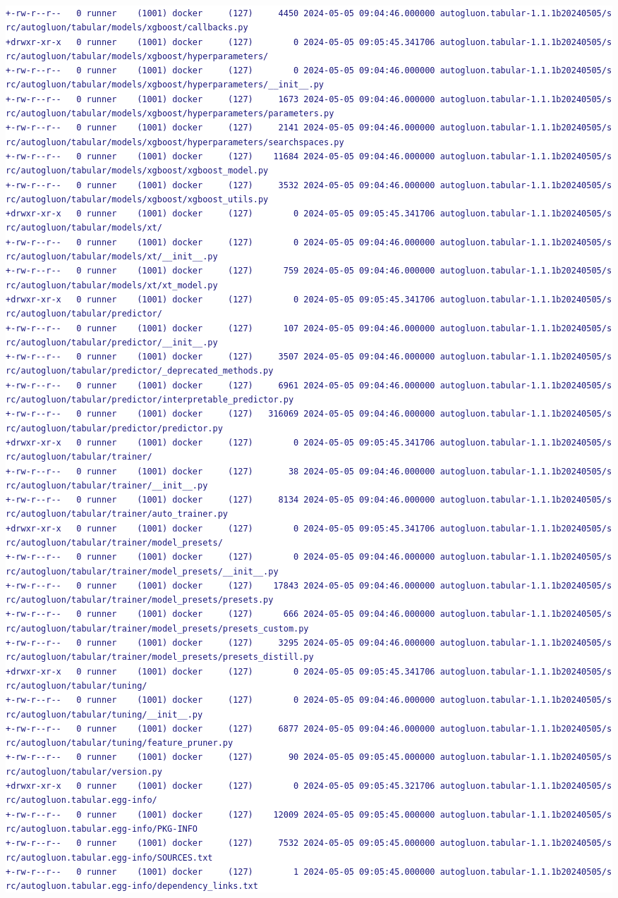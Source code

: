 ```diff
+-rw-r--r--   0 runner    (1001) docker     (127)     4450 2024-05-05 09:04:46.000000 autogluon.tabular-1.1.1b20240505/src/autogluon/tabular/models/xgboost/callbacks.py
+drwxr-xr-x   0 runner    (1001) docker     (127)        0 2024-05-05 09:05:45.341706 autogluon.tabular-1.1.1b20240505/src/autogluon/tabular/models/xgboost/hyperparameters/
+-rw-r--r--   0 runner    (1001) docker     (127)        0 2024-05-05 09:04:46.000000 autogluon.tabular-1.1.1b20240505/src/autogluon/tabular/models/xgboost/hyperparameters/__init__.py
+-rw-r--r--   0 runner    (1001) docker     (127)     1673 2024-05-05 09:04:46.000000 autogluon.tabular-1.1.1b20240505/src/autogluon/tabular/models/xgboost/hyperparameters/parameters.py
+-rw-r--r--   0 runner    (1001) docker     (127)     2141 2024-05-05 09:04:46.000000 autogluon.tabular-1.1.1b20240505/src/autogluon/tabular/models/xgboost/hyperparameters/searchspaces.py
+-rw-r--r--   0 runner    (1001) docker     (127)    11684 2024-05-05 09:04:46.000000 autogluon.tabular-1.1.1b20240505/src/autogluon/tabular/models/xgboost/xgboost_model.py
+-rw-r--r--   0 runner    (1001) docker     (127)     3532 2024-05-05 09:04:46.000000 autogluon.tabular-1.1.1b20240505/src/autogluon/tabular/models/xgboost/xgboost_utils.py
+drwxr-xr-x   0 runner    (1001) docker     (127)        0 2024-05-05 09:05:45.341706 autogluon.tabular-1.1.1b20240505/src/autogluon/tabular/models/xt/
+-rw-r--r--   0 runner    (1001) docker     (127)        0 2024-05-05 09:04:46.000000 autogluon.tabular-1.1.1b20240505/src/autogluon/tabular/models/xt/__init__.py
+-rw-r--r--   0 runner    (1001) docker     (127)      759 2024-05-05 09:04:46.000000 autogluon.tabular-1.1.1b20240505/src/autogluon/tabular/models/xt/xt_model.py
+drwxr-xr-x   0 runner    (1001) docker     (127)        0 2024-05-05 09:05:45.341706 autogluon.tabular-1.1.1b20240505/src/autogluon/tabular/predictor/
+-rw-r--r--   0 runner    (1001) docker     (127)      107 2024-05-05 09:04:46.000000 autogluon.tabular-1.1.1b20240505/src/autogluon/tabular/predictor/__init__.py
+-rw-r--r--   0 runner    (1001) docker     (127)     3507 2024-05-05 09:04:46.000000 autogluon.tabular-1.1.1b20240505/src/autogluon/tabular/predictor/_deprecated_methods.py
+-rw-r--r--   0 runner    (1001) docker     (127)     6961 2024-05-05 09:04:46.000000 autogluon.tabular-1.1.1b20240505/src/autogluon/tabular/predictor/interpretable_predictor.py
+-rw-r--r--   0 runner    (1001) docker     (127)   316069 2024-05-05 09:04:46.000000 autogluon.tabular-1.1.1b20240505/src/autogluon/tabular/predictor/predictor.py
+drwxr-xr-x   0 runner    (1001) docker     (127)        0 2024-05-05 09:05:45.341706 autogluon.tabular-1.1.1b20240505/src/autogluon/tabular/trainer/
+-rw-r--r--   0 runner    (1001) docker     (127)       38 2024-05-05 09:04:46.000000 autogluon.tabular-1.1.1b20240505/src/autogluon/tabular/trainer/__init__.py
+-rw-r--r--   0 runner    (1001) docker     (127)     8134 2024-05-05 09:04:46.000000 autogluon.tabular-1.1.1b20240505/src/autogluon/tabular/trainer/auto_trainer.py
+drwxr-xr-x   0 runner    (1001) docker     (127)        0 2024-05-05 09:05:45.341706 autogluon.tabular-1.1.1b20240505/src/autogluon/tabular/trainer/model_presets/
+-rw-r--r--   0 runner    (1001) docker     (127)        0 2024-05-05 09:04:46.000000 autogluon.tabular-1.1.1b20240505/src/autogluon/tabular/trainer/model_presets/__init__.py
+-rw-r--r--   0 runner    (1001) docker     (127)    17843 2024-05-05 09:04:46.000000 autogluon.tabular-1.1.1b20240505/src/autogluon/tabular/trainer/model_presets/presets.py
+-rw-r--r--   0 runner    (1001) docker     (127)      666 2024-05-05 09:04:46.000000 autogluon.tabular-1.1.1b20240505/src/autogluon/tabular/trainer/model_presets/presets_custom.py
+-rw-r--r--   0 runner    (1001) docker     (127)     3295 2024-05-05 09:04:46.000000 autogluon.tabular-1.1.1b20240505/src/autogluon/tabular/trainer/model_presets/presets_distill.py
+drwxr-xr-x   0 runner    (1001) docker     (127)        0 2024-05-05 09:05:45.341706 autogluon.tabular-1.1.1b20240505/src/autogluon/tabular/tuning/
+-rw-r--r--   0 runner    (1001) docker     (127)        0 2024-05-05 09:04:46.000000 autogluon.tabular-1.1.1b20240505/src/autogluon/tabular/tuning/__init__.py
+-rw-r--r--   0 runner    (1001) docker     (127)     6877 2024-05-05 09:04:46.000000 autogluon.tabular-1.1.1b20240505/src/autogluon/tabular/tuning/feature_pruner.py
+-rw-r--r--   0 runner    (1001) docker     (127)       90 2024-05-05 09:05:45.000000 autogluon.tabular-1.1.1b20240505/src/autogluon/tabular/version.py
+drwxr-xr-x   0 runner    (1001) docker     (127)        0 2024-05-05 09:05:45.321706 autogluon.tabular-1.1.1b20240505/src/autogluon.tabular.egg-info/
+-rw-r--r--   0 runner    (1001) docker     (127)    12009 2024-05-05 09:05:45.000000 autogluon.tabular-1.1.1b20240505/src/autogluon.tabular.egg-info/PKG-INFO
+-rw-r--r--   0 runner    (1001) docker     (127)     7532 2024-05-05 09:05:45.000000 autogluon.tabular-1.1.1b20240505/src/autogluon.tabular.egg-info/SOURCES.txt
+-rw-r--r--   0 runner    (1001) docker     (127)        1 2024-05-05 09:05:45.000000 autogluon.tabular-1.1.1b20240505/src/autogluon.tabular.egg-info/dependency_links.txt
```